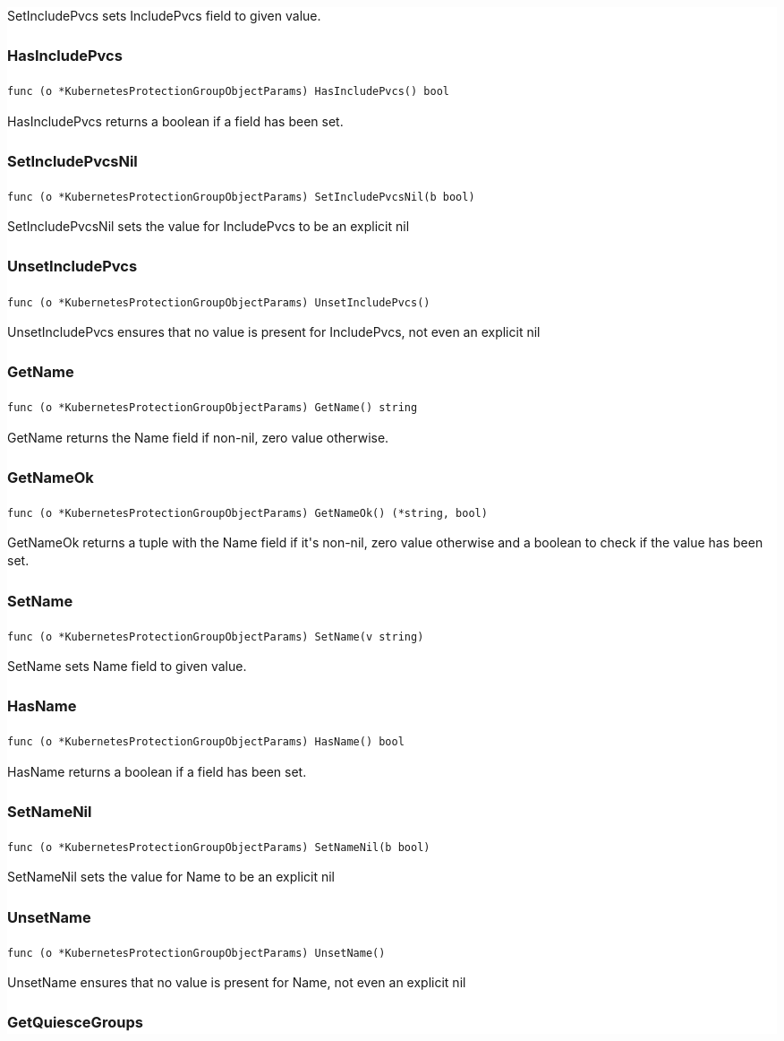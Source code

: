 SetIncludePvcs sets IncludePvcs field to given value.

### HasIncludePvcs

`func (o *KubernetesProtectionGroupObjectParams) HasIncludePvcs() bool`

HasIncludePvcs returns a boolean if a field has been set.

### SetIncludePvcsNil

`func (o *KubernetesProtectionGroupObjectParams) SetIncludePvcsNil(b bool)`

 SetIncludePvcsNil sets the value for IncludePvcs to be an explicit nil

### UnsetIncludePvcs
`func (o *KubernetesProtectionGroupObjectParams) UnsetIncludePvcs()`

UnsetIncludePvcs ensures that no value is present for IncludePvcs, not even an explicit nil
### GetName

`func (o *KubernetesProtectionGroupObjectParams) GetName() string`

GetName returns the Name field if non-nil, zero value otherwise.

### GetNameOk

`func (o *KubernetesProtectionGroupObjectParams) GetNameOk() (*string, bool)`

GetNameOk returns a tuple with the Name field if it's non-nil, zero value otherwise
and a boolean to check if the value has been set.

### SetName

`func (o *KubernetesProtectionGroupObjectParams) SetName(v string)`

SetName sets Name field to given value.

### HasName

`func (o *KubernetesProtectionGroupObjectParams) HasName() bool`

HasName returns a boolean if a field has been set.

### SetNameNil

`func (o *KubernetesProtectionGroupObjectParams) SetNameNil(b bool)`

 SetNameNil sets the value for Name to be an explicit nil

### UnsetName
`func (o *KubernetesProtectionGroupObjectParams) UnsetName()`

UnsetName ensures that no value is present for Name, not even an explicit nil
### GetQuiesceGroups
